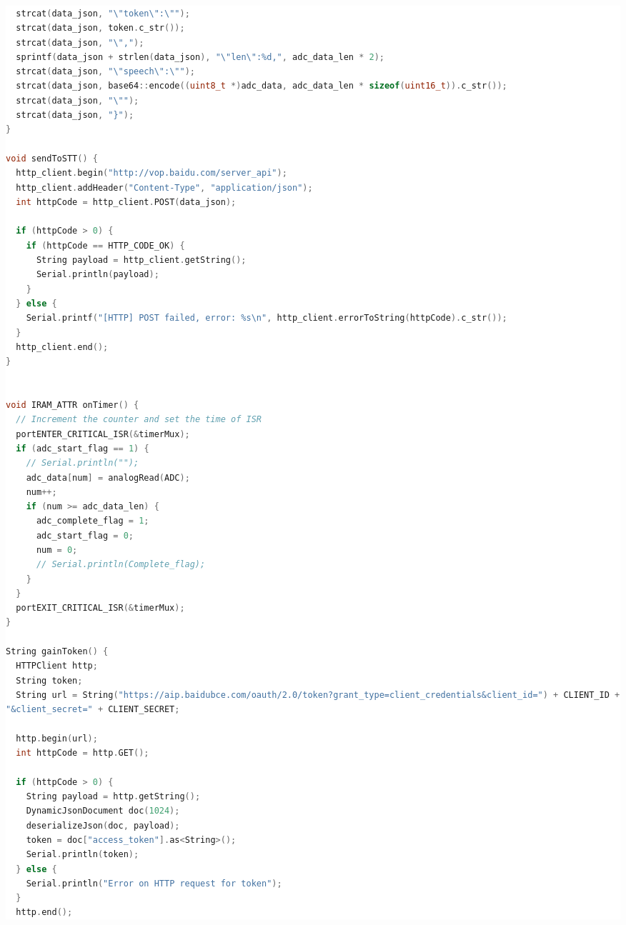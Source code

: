 ```cpp
  strcat(data_json, "\"token\":\"");
  strcat(data_json, token.c_str());
  strcat(data_json, "\",");
  sprintf(data_json + strlen(data_json), "\"len\":%d,", adc_data_len * 2);
  strcat(data_json, "\"speech\":\"");
  strcat(data_json, base64::encode((uint8_t *)adc_data, adc_data_len * sizeof(uint16_t)).c_str());
  strcat(data_json, "\"");
  strcat(data_json, "}");
}

void sendToSTT() {
  http_client.begin("http://vop.baidu.com/server_api");
  http_client.addHeader("Content-Type", "application/json");
  int httpCode = http_client.POST(data_json);

  if (httpCode > 0) {
    if (httpCode == HTTP_CODE_OK) {
      String payload = http_client.getString();
      Serial.println(payload);
    }
  } else {
    Serial.printf("[HTTP] POST failed, error: %s\n", http_client.errorToString(httpCode).c_str());
  }
  http_client.end();
}


void IRAM_ATTR onTimer() {
  // Increment the counter and set the time of ISR
  portENTER_CRITICAL_ISR(&timerMux);
  if (adc_start_flag == 1) {
    // Serial.println("");
    adc_data[num] = analogRead(ADC);
    num++;
    if (num >= adc_data_len) {
      adc_complete_flag = 1;
      adc_start_flag = 0;
      num = 0;
      // Serial.println(Complete_flag);
    }
  }
  portEXIT_CRITICAL_ISR(&timerMux);
}

String gainToken() {
  HTTPClient http;
  String token;
  String url = String("https://aip.baidubce.com/oauth/2.0/token?grant_type=client_credentials&client_id=") + CLIENT_ID + "&client_secret=" + CLIENT_SECRET;

  http.begin(url);
  int httpCode = http.GET();

  if (httpCode > 0) {
    String payload = http.getString();
    DynamicJsonDocument doc(1024);
    deserializeJson(doc, payload);
    token = doc["access_token"].as<String>();
    Serial.println(token);
  } else {
    Serial.println("Error on HTTP request for token");
  }
  http.end();
```